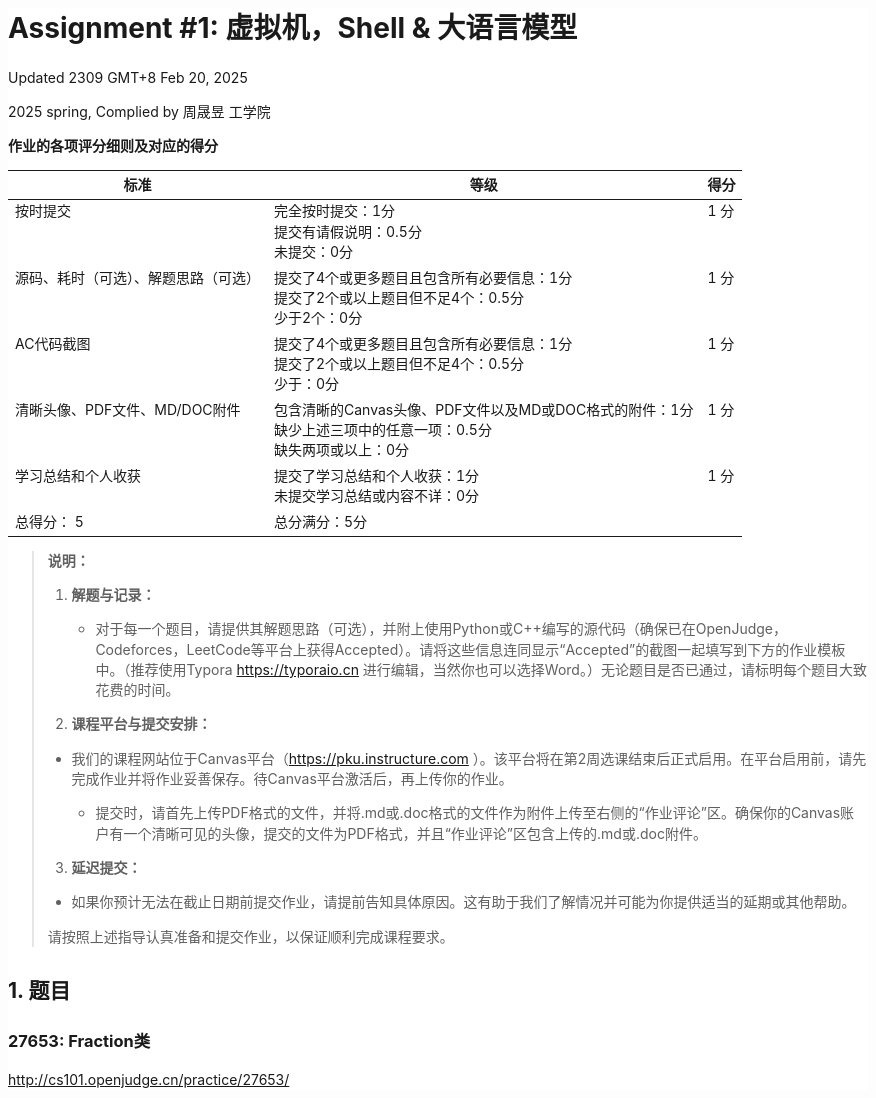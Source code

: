 # Assignment #1: 虚拟机，Shell & 大语言模型

Updated 2309 GMT+8 Feb 20, 2025

2025 spring, Complied by 周晟昱 工学院



**作业的各项评分细则及对应的得分**

| 标准                                 | 等级                                                         | 得分 |
| ------------------------------------ | ------------------------------------------------------------ | ---- |
| 按时提交                             | 完全按时提交：1分<br/>提交有请假说明：0.5分<br/>未提交：0分  | 1 分 |
| 源码、耗时（可选）、解题思路（可选） | 提交了4个或更多题目且包含所有必要信息：1分<br/>提交了2个或以上题目但不足4个：0.5分<br/>少于2个：0分 | 1 分 |
| AC代码截图                           | 提交了4个或更多题目且包含所有必要信息：1分<br/>提交了2个或以上题目但不足4个：0.5分<br/>少于：0分 | 1 分 |
| 清晰头像、PDF文件、MD/DOC附件        | 包含清晰的Canvas头像、PDF文件以及MD或DOC格式的附件：1分<br/>缺少上述三项中的任意一项：0.5分<br/>缺失两项或以上：0分 | 1 分 |
| 学习总结和个人收获                   | 提交了学习总结和个人收获：1分<br/>未提交学习总结或内容不详：0分 | 1 分 |
| 总得分： 5                           | 总分满分：5分                                                |      |
>
> 
>
> **说明：**
>
> 1. **解题与记录：**
>       - 对于每一个题目，请提供其解题思路（可选），并附上使用Python或C++编写的源代码（确保已在OpenJudge， Codeforces，LeetCode等平台上获得Accepted）。请将这些信息连同显示“Accepted”的截图一起填写到下方的作业模板中。（推荐使用Typora https://typoraio.cn 进行编辑，当然你也可以选择Word。）无论题目是否已通过，请标明每个题目大致花费的时间。
>    
>2. **课程平台与提交安排：**
> 
>   - 我们的课程网站位于Canvas平台（https://pku.instructure.com ）。该平台将在第2周选课结束后正式启用。在平台启用前，请先完成作业并将作业妥善保存。待Canvas平台激活后，再上传你的作业。
> 
>       - 提交时，请首先上传PDF格式的文件，并将.md或.doc格式的文件作为附件上传至右侧的“作业评论”区。确保你的Canvas账户有一个清晰可见的头像，提交的文件为PDF格式，并且“作业评论”区包含上传的.md或.doc附件。
> 
>3. **延迟提交：**
> 
>   - 如果你预计无法在截止日期前提交作业，请提前告知具体原因。这有助于我们了解情况并可能为你提供适当的延期或其他帮助。 
> 
>请按照上述指导认真准备和提交作业，以保证顺利完成课程要求。



## 1. 题目

### 27653: Fraction类

http://cs101.openjudge.cn/practice/27653/
